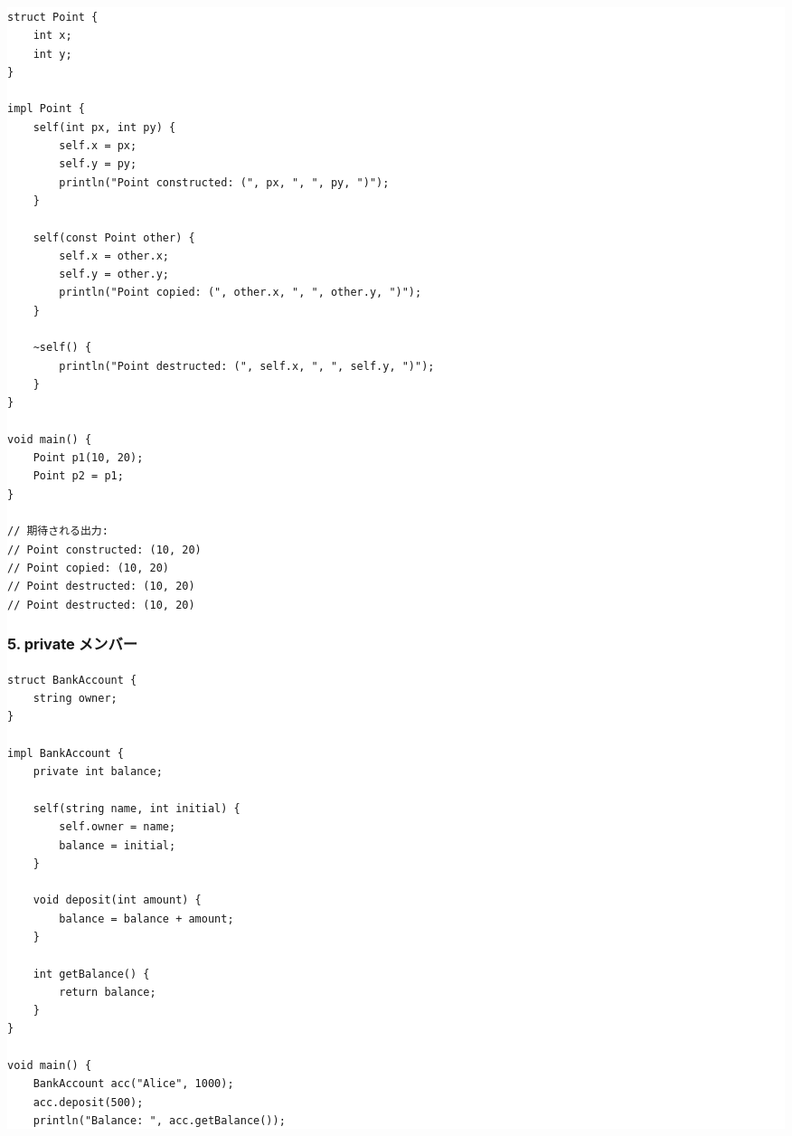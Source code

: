```cb
struct Point {
    int x;
    int y;
}

impl Point {
    self(int px, int py) {
        self.x = px;
        self.y = py;
        println("Point constructed: (", px, ", ", py, ")");
    }
    
    self(const Point other) {
        self.x = other.x;
        self.y = other.y;
        println("Point copied: (", other.x, ", ", other.y, ")");
    }
    
    ~self() {
        println("Point destructed: (", self.x, ", ", self.y, ")");
    }
}

void main() {
    Point p1(10, 20);
    Point p2 = p1;
}

// 期待される出力:
// Point constructed: (10, 20)
// Point copied: (10, 20)
// Point destructed: (10, 20)
// Point destructed: (10, 20)
```

### 5. private メンバー

```cb
struct BankAccount {
    string owner;
}

impl BankAccount {
    private int balance;
    
    self(string name, int initial) {
        self.owner = name;
        balance = initial;
    }
    
    void deposit(int amount) {
        balance = balance + amount;
    }
    
    int getBalance() {
        return balance;
    }
}

void main() {
    BankAccount acc("Alice", 1000);
    acc.deposit(500);
    println("Balance: ", acc.getBalance());
```